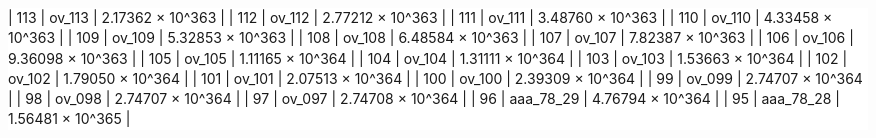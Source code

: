 | 113 | ov_113 | 2.17362 × 10^363 |
| 112 | ov_112 | 2.77212 × 10^363 |
| 111 | ov_111 | 3.48760 × 10^363 |
| 110 | ov_110 | 4.33458 × 10^363 |
| 109 | ov_109 | 5.32853 × 10^363 |
| 108 | ov_108 | 6.48584 × 10^363 |
| 107 | ov_107 | 7.82387 × 10^363 |
| 106 | ov_106 | 9.36098 × 10^363 |
| 105 | ov_105 | 1.11165 × 10^364 |
| 104 | ov_104 | 1.31111 × 10^364 |
| 103 | ov_103 | 1.53663 × 10^364 |
| 102 | ov_102 | 1.79050 × 10^364 |
| 101 | ov_101 | 2.07513 × 10^364 |
| 100 | ov_100 | 2.39309 × 10^364 |
| 99 | ov_099 | 2.74707 × 10^364 |
| 98 | ov_098 | 2.74707 × 10^364 |
| 97 | ov_097 | 2.74708 × 10^364 |
| 96 | aaa_78_29 | 4.76794 × 10^364 |
| 95 | aaa_78_28 | 1.56481 × 10^365 |
